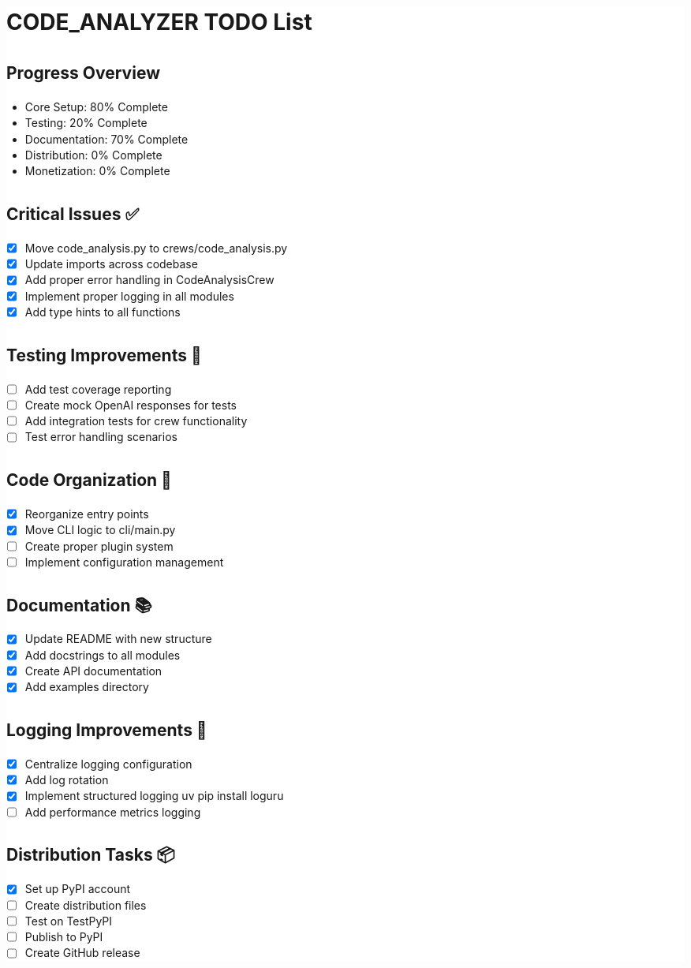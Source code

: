 # CODE_ANALYZER TODO List

## Progress Overview
- Core Setup: 80% Complete
- Testing: 20% Complete
- Documentation: 70% Complete
- Distribution: 0% Complete
- Monetization: 0% Complete

## Critical Issues ✅
- [x] Move code_analysis.py to crews/code_analysis.py
- [x] Update imports across codebase
- [x] Add proper error handling in CodeAnalysisCrew
- [x] Implement proper logging in all modules
- [x] Add type hints to all functions

## Testing Improvements 🧪
- [ ] Add test coverage reporting
- [ ] Create mock OpenAI responses for tests
- [ ] Add integration tests for crew functionality
- [ ] Test error handling scenarios

## Code Organization 📁
- [x] Reorganize entry points
- [x] Move CLI logic to cli/main.py
- [ ] Create proper plugin system
- [ ] Implement configuration management

## Documentation 📚
- [x] Update README with new structure
- [x] Add docstrings to all modules
- [x] Create API documentation
- [x] Add examples directory

## Logging Improvements 📝
- [x] Centralize logging configuration
- [x] Add log rotation
- [x] Implement structured logging uv pip install loguru
- [ ] Add performance metrics logging

## Distribution Tasks 📦
- [x] Set up PyPI account
- [ ] Create distribution files
- [ ] Test on TestPyPI
- [ ] Publish to PyPI
- [ ] Create GitHub release

